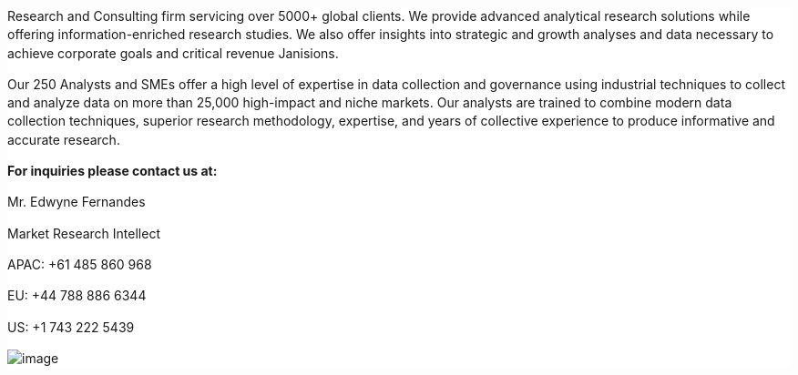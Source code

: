Research and Consulting firm servicing over 5000+ global clients. We provide advanced analytical research solutions while offering information-enriched research studies.&nbsp;</span>We also offer insights into strategic and growth analyses and data necessary to achieve corporate goals and critical revenue Janisions.</p><p><span class="">Our 250 Analysts and SMEs offer a high level of expertise in data collection and governance using industrial techniques to collect and analyze data on more than 25,000 high-impact and niche markets. Our analysts are trained to combine modern data collection techniques, superior research methodology, expertise, and years of collective experience to produce informative and accurate research.</span></p><p><strong>For inquiries please contact us at:</strong></p><p>Mr. Edwyne Fernandes</p><p>Market Research Intellect</p><p>APAC: +61 485 860 968</p><p>EU: +44 788 886 6344</p><p>US: +1 743 222 5439</p>
![image](https://github.com/user-attachments/assets/ba43ce0b-f16f-45ca-a907-4edc0596e2c3)
